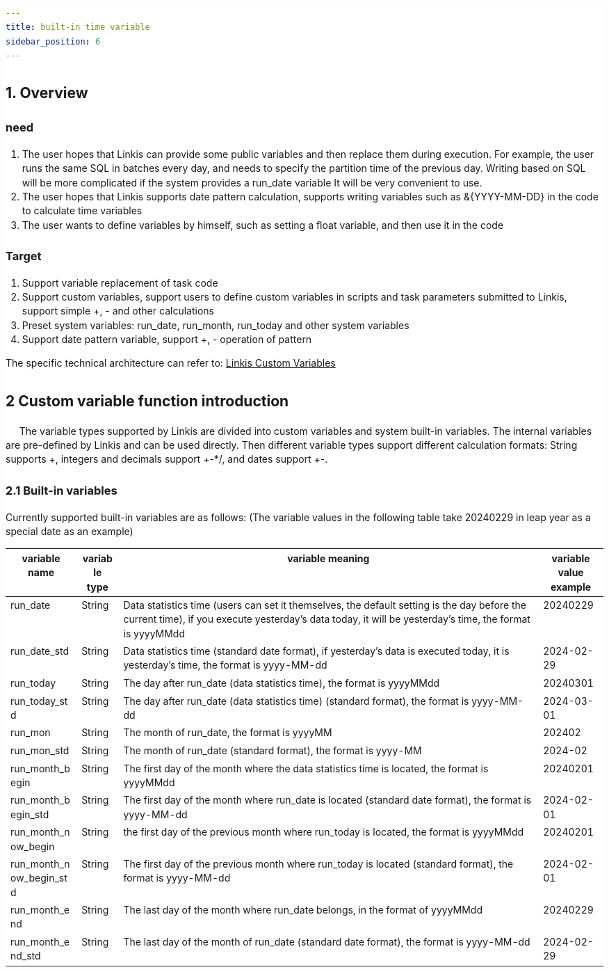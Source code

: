 ```yaml
---
title: built-in time variable
sidebar_position: 6
---
```


## 1. Overview
### need
1. The user hopes that Linkis can provide some public variables and then replace them during execution. For example, the user runs the same SQL in batches every day, and needs to specify the partition time of the previous day. Writing based on SQL will be more complicated if the system provides a run_date variable It will be very convenient to use.
2. The user hopes that Linkis supports date pattern calculation, supports writing variables such as &{YYYY-MM-DD} in the code to calculate time variables
3. The user wants to define variables by himself, such as setting a float variable, and then use it in the code

### Target
1. Support variable replacement of task code
2. Support custom variables, support users to define custom variables in scripts and task parameters submitted to Linkis, support simple +, - and other calculations
3. Preset system variables: run_date, run_month, run_today and other system variables
4. Support date pattern variable, support +, - operation of pattern

The specific technical architecture can refer to:
[Linkis Custom Variables](https://linkis.apache.org/docs/latest/architecture/commons/variable/)

## 2 Custom variable function introduction
&nbsp;&nbsp;&nbsp;&nbsp;&nbsp;The variable types supported by Linkis are divided into custom variables and system built-in variables. The internal variables are pre-defined by Linkis and can be used directly. Then different variable types support different calculation formats: String supports +, integers and decimals support +-*/, and dates support +-.

### 2.1 Built-in variables
Currently supported built-in variables are as follows:
(The variable values in the following table take 20240229 in leap year as a special date as an example)

| variable name | variable type | variable meaning | variable value example |
| ------ | -------- | -------- | ---------- |
| run\_date | String | Data statistics time (users can set it themselves, the default setting is the day before the current time), if you execute yesterday’s data today, it will be yesterday’s time, the format is yyyyMMdd | 20240229 |
| run\_date\_std | String | Data statistics time (standard date format), if yesterday’s data is executed today, it is yesterday’s time, the format is yyyy-MM-dd | 2024-02-29 |
| run_today | String | The day after run_date (data statistics time), the format is yyyyMMdd | 20240301 |
| run_today_std | String | The day after run_date (data statistics time) (standard format), the format is yyyy-MM-dd | 2024-03-01 |
| run_mon | String | The month of run_date, the format is yyyyMM | 202402 |
| run_mon_std | String | The month of run_date (standard format), the format is yyyy-MM | 2024-02 |
| run\_month\_begin | String | The first day of the month where the data statistics time is located, the format is yyyyMMdd | 20240201 |
| run\_month\_begin\_std | String | The first day of the month where run_date is located (standard date format), the format is yyyy-MM-dd | 2024-02-01 |
| run_month_now_begin | String | the first day of the previous month where run_today is located, the format is yyyyMMdd | 20240201 |
| run_month_now_begin_std | String | The first day of the previous month where run_today is located (standard format), the format is yyyy-MM-dd | 2024-02-01 |
| run\_month\_end | String | The last day of the month where run_date belongs, in the format of yyyyMMdd | 20240229 |
| run\_month\_end\_std | String | The last day of the month of run_date (standard date format), the format is yyyy-MM-dd | 2024-02-29 |